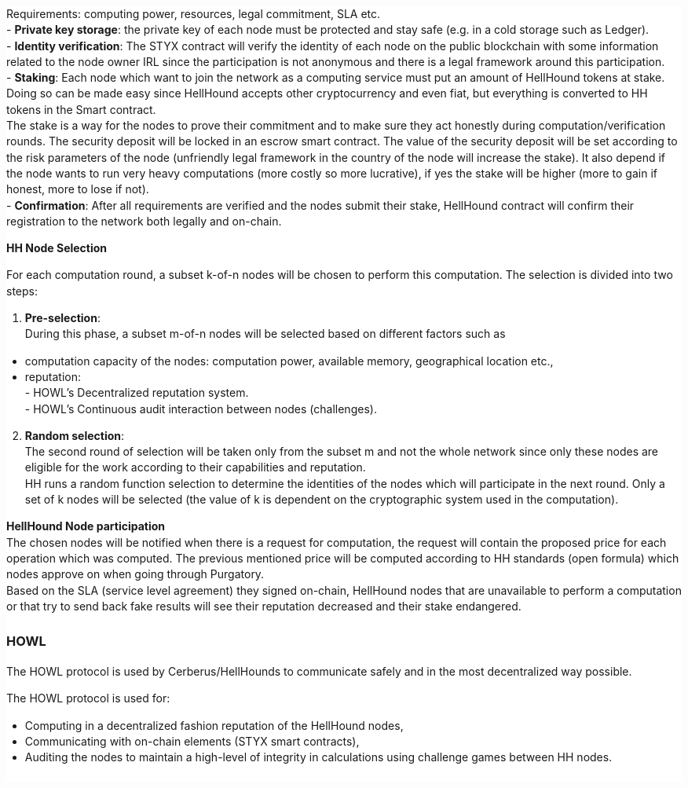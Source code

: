 Requirements: computing power, resources, legal commitment, SLA etc. </br>
    - **Private key storage**: the private key of each node must be protected and stay safe (e.g. in a cold storage such as Ledger). </br>
    - **Identity verification**: The STYX contract will verify the identity of each node on the public blockchain with some information related to the node owner IRL since the participation is not anonymous and there is a legal framework around this participation. </br>
    - **Staking**: Each node which want to join the network as a computing service must put an amount of HellHound tokens at stake. Doing so can be made easy since HellHound accepts other cryptocurrency and even fiat, but everything is converted to HH tokens in the Smart contract.   </br>The stake is a way for the nodes to prove their commitment and to make sure they act honestly during computation/verification rounds. The security deposit will be locked in an escrow smart contract. The value of the security deposit will be set according to the risk parameters of the node (unfriendly legal framework in the country of the node will increase the stake). It also depend if the node wants to run very heavy computations (more costly so more lucrative), if yes the stake will be higher (more to gain if honest, more to lose if not). </br>
    - **Confirmation**: After all requirements are verified and the nodes submit their stake, HellHound contract will confirm their registration to the network both legally and on-chain. </br>

**HH Node Selection** </br>

For each computation round, a subset k-of-n nodes will be chosen to perform this computation. The selection is divided into two steps:</br>
1. **Pre-selection**: </br>
During this phase, a subset m-of-n nodes will be selected based on different factors such as </br>
- computation capacity of the nodes: computation power, available memory, geographical location etc., 
- reputation: </br>
        - HOWL’s Decentralized reputation system.</br>
        - HOWL’s Continuous audit interaction between nodes (challenges).    </br>
2. **Random selection**: </br>
The second round of selection will be taken only from the subset m and not the whole network since only these nodes are eligible for the work according to their capabilities and reputation.</br> HH runs a random function selection to determine the identities of the nodes which will participate in the next round. Only a set of k nodes will be selected (the value of k is dependent on the cryptographic system used in the computation). </br>



**HellHound Node participation** </br>
The chosen nodes will be notified when there is a request for computation, the request will contain the proposed price for each operation which was computed. The previous mentioned price will be computed according to HH standards (open formula) which nodes approve on when going through Purgatory.  </br>
Based on the SLA (service level agreement) they signed on-chain, HellHound nodes that are unavailable to perform a computation or that try to send back fake results will see their reputation decreased and their stake endangered. </br>


  ### HOWL   <a name="howl"></a>
 
The HOWL protocol is used by Cerberus/HellHounds to communicate safely and in the most decentralized way possible.

The HOWL protocol is used for:  </br>
- Computing in a decentralized fashion reputation of the HellHound nodes, </br>
- Communicating with on-chain elements (STYX smart contracts), </br>
- Auditing the nodes to maintain a high-level of integrity in calculations using challenge games between HH nodes. </br> </br>
